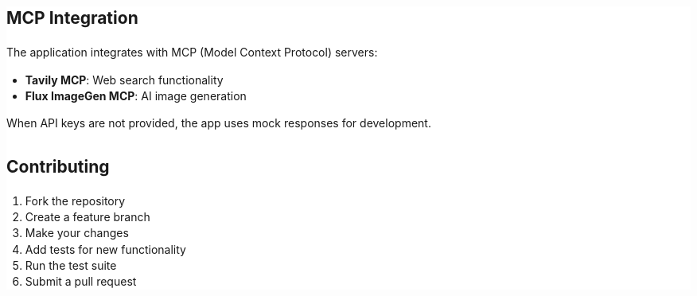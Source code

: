 ## MCP Integration

The application integrates with MCP (Model Context Protocol) servers:

- **Tavily MCP**: Web search functionality
- **Flux ImageGen MCP**: AI image generation

When API keys are not provided, the app uses mock responses for development.

## Contributing

1. Fork the repository
2. Create a feature branch
3. Make your changes
4. Add tests for new functionality
5. Run the test suite
6. Submit a pull request

